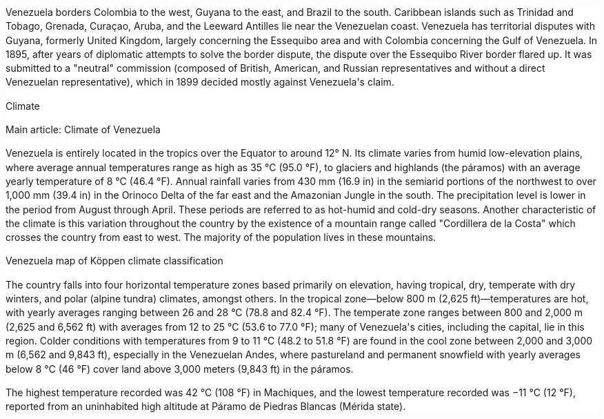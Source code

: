 

Venezuela borders Colombia to the west, Guyana to the east, and Brazil to the south. Caribbean islands such as Trinidad and Tobago, Grenada, Curaçao, Aruba, and the Leeward Antilles lie near the Venezuelan coast. Venezuela has territorial disputes with Guyana, formerly United Kingdom, largely concerning the Essequibo area and with Colombia concerning the Gulf of Venezuela. In 1895, after years of diplomatic attempts to solve the border dispute, the dispute over the Essequibo River border flared up. It was submitted to a "neutral" commission (composed of British, American, and Russian representatives and without a direct Venezuelan representative), which in 1899 decided mostly against Venezuela's claim.







Climate



Main article: Climate of Venezuela



Venezuela is entirely located in the tropics over the Equator to around 12° N. Its climate varies from humid low-elevation plains, where average annual temperatures range as high as 35 °C (95.0 °F), to glaciers and highlands (the páramos) with an average yearly temperature of 8 °C (46.4 °F). Annual rainfall varies from 430 mm (16.9 in) in the semiarid portions of the northwest to over 1,000 mm (39.4 in) in the Orinoco Delta of the far east and the Amazonian Jungle in the south. The precipitation level is lower in the period from August through April. These periods are referred to as hot-humid and cold-dry seasons. Another characteristic of the climate is this variation throughout the country by the existence of a mountain range called "Cordillera de la Costa" which crosses the country from east to west. The majority of the population lives in these mountains.











Venezuela map of Köppen climate classification



The country falls into four horizontal temperature zones based primarily on elevation, having tropical, dry, temperate with dry winters, and polar (alpine tundra) climates, amongst others. In the tropical zone—below 800 m (2,625 ft)—temperatures are hot, with yearly averages ranging between 26 and 28 °C (78.8 and 82.4 °F). The temperate zone ranges between 800 and 2,000 m (2,625 and 6,562 ft) with averages from 12 to 25 °C (53.6 to 77.0 °F); many of Venezuela's cities, including the capital, lie in this region. Colder conditions with temperatures from 9 to 11 °C (48.2 to 51.8 °F) are found in the cool zone between 2,000 and 3,000 m (6,562 and 9,843 ft), especially in the Venezuelan Andes, where pastureland and permanent snowfield with yearly averages below 8 °C (46 °F) cover land above 3,000 meters (9,843 ft) in the páramos.







The highest temperature recorded was 42 °C (108 °F) in Machiques, and the lowest temperature recorded was −11 °C (12 °F), reported from an uninhabited high altitude at Páramo de Piedras Blancas (Mérida state).

